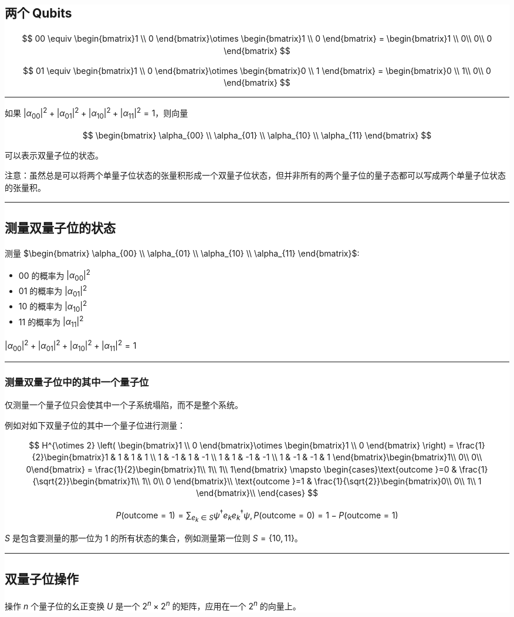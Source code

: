 
## 两个 Qubits

$$ 00 \equiv \begin{bmatrix}1 \\ 0 \end{bmatrix}\otimes \begin{bmatrix}1 \\ 0 \end{bmatrix} = \begin{bmatrix}1 \\ 0\\ 0\\ 0 \end{bmatrix} $$

$$ 01 \equiv \begin{bmatrix}1 \\ 0 \end{bmatrix}\otimes \begin{bmatrix}0 \\ 1 \end{bmatrix} = \begin{bmatrix}0 \\ 1\\ 0\\ 0 \end{bmatrix} $$

---

如果 $|\alpha_{00}|^2+|\alpha_{01}|^2+|\alpha_{10}|^2+|\alpha_{11}|^2=1$，则向量

$$ \begin{bmatrix} \alpha_{00} \\ \alpha_{01} \\ \alpha_{10} \\ \alpha_{11} \end{bmatrix} $$

可以表示双量子位的状态。

注意：虽然总是可以将两个单量子位状态的张量积形成一个双量子位状态，但并非所有的两个量子位的量子态都可以写成两个单量子位状态的张量积。

---

## 测量双量子位的状态

测量 $\begin{bmatrix} \alpha_{00} \\ \alpha_{01} \\ \alpha_{10} \\ \alpha_{11} \end{bmatrix}$:

- $00$ 的概率为 $|\alpha_{00}|^2$
- $01$ 的概率为 $|\alpha_{01}|^2$
- $10$ 的概率为 $|\alpha_{10}|^2$
- $11$ 的概率为 $|\alpha_{11}|^2$

$|\alpha_{00}|^2+|\alpha_{01}|^2+|\alpha_{10}|^2+|\alpha_{11}|^2=1$

---

### 测量双量子位中的其中一个量子位

仅测量一个量子位只会使其中一个子系统塌陷，而不是整个系统。

例如对如下双量子位的其中一个量子位进行测量：

$$ H^{\otimes 2} \left( \begin{bmatrix}1 \\ 0 \end{bmatrix}\otimes \begin{bmatrix}1 \\ 0 \end{bmatrix} \right) = \frac{1}{2}\begin{bmatrix}1 & 1 & 1 & 1 \\ 1 & -1 & 1 & -1 \\ 1 & 1 & -1 & -1 \\ 1 & -1 & -1 & 1 \end{bmatrix}\begin{bmatrix}1\\ 0\\ 0\\ 0\end{bmatrix} = \frac{1}{2}\begin{bmatrix}1\\ 1\\ 1\\ 1\end{bmatrix} \mapsto \begin{cases}\text{outcome }=0 & \frac{1}{\sqrt{2}}\begin{bmatrix}1\\ 1\\ 0\\ 0 \end{bmatrix}\\ \text{outcome }=1 & \frac{1}{\sqrt{2}}\begin{bmatrix}0\\ 0\\ 1\\ 1 \end{bmatrix}\\ \end{cases} $$

$$ P(\text{outcome}=1)= \sum_{e_k \in S}\psi^\dagger e_k e_k^\dagger \psi, P(\text{outcome}=0) = 1 - P(\text{outcome}=1) $$

$S$ 是包含要测量的那一位为 $1$ 的所有状态的集合，例如测量第一位则 $S = \{10, 11\}$。

---

## 双量子位操作

操作 $n$ 个量子位的幺正变换 $U$ 是一个 $2^n \times 2^n$ 的矩阵，应用在一个 $2^n$ 的向量上。
